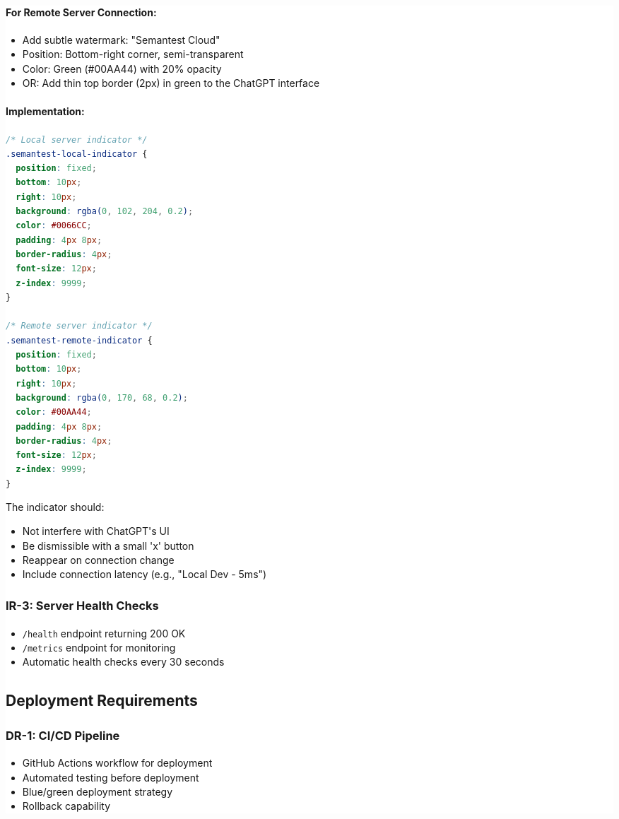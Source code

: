 #### For Remote Server Connection:
- Add subtle watermark: "Semantest Cloud"
- Position: Bottom-right corner, semi-transparent  
- Color: Green (#00AA44) with 20% opacity
- OR: Add thin top border (2px) in green to the ChatGPT interface

#### Implementation:
```css
/* Local server indicator */
.semantest-local-indicator {
  position: fixed;
  bottom: 10px;
  right: 10px;
  background: rgba(0, 102, 204, 0.2);
  color: #0066CC;
  padding: 4px 8px;
  border-radius: 4px;
  font-size: 12px;
  z-index: 9999;
}

/* Remote server indicator */
.semantest-remote-indicator {
  position: fixed;
  bottom: 10px;
  right: 10px;
  background: rgba(0, 170, 68, 0.2);
  color: #00AA44;
  padding: 4px 8px;
  border-radius: 4px;
  font-size: 12px;
  z-index: 9999;
}
```

The indicator should:
- Not interfere with ChatGPT's UI
- Be dismissible with a small 'x' button
- Reappear on connection change
- Include connection latency (e.g., "Local Dev - 5ms")

### IR-3: Server Health Checks
- `/health` endpoint returning 200 OK
- `/metrics` endpoint for monitoring
- Automatic health checks every 30 seconds

## Deployment Requirements

### DR-1: CI/CD Pipeline
- GitHub Actions workflow for deployment
- Automated testing before deployment
- Blue/green deployment strategy
- Rollback capability
